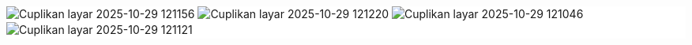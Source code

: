 <img width="1920" height="1080" alt="Cuplikan layar 2025-10-29 121156" src="https://github.com/user-attachments/assets/df7c6eaf-68bd-4087-a002-ed34aa7a3fbd" />
<img width="1920" height="1080" alt="Cuplikan layar 2025-10-29 121220" src="https://github.com/user-attachments/assets/ba27b07d-f4dd-4d3b-af00-691f15859613" />
<img width="1920" height="1080" alt="Cuplikan layar 2025-10-29 121046" src="https://github.com/user-attachments/assets/b3d28102-7c71-4cfc-b018-9b306890ef7f" />
<img width="1920" height="1080" alt="Cuplikan layar 2025-10-29 121121" src="https://github.com/user-attachments/assets/4764e323-6231-4831-ba73-509ddd781d59" />
